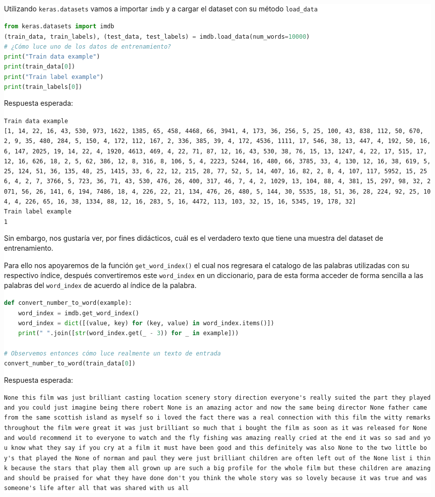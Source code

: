 Utilizando `keras.datasets` vamos a importar `imdb` y a cargar el dataset con su método `load_data`
```python
from keras.datasets import imdb
(train_data, train_labels), (test_data, test_labels) = imdb.load_data(num_words=10000)
# ¿Cómo luce uno de los datos de entrenamiento?
print("Train data example")
print(train_data[0])
print("Train label example")
print(train_labels[0])
```
Respuesta esperada:
```commandline
Train data example
[1, 14, 22, 16, 43, 530, 973, 1622, 1385, 65, 458, 4468, 66, 3941, 4, 173, 36, 256, 5, 25, 100, 43, 838, 112, 50, 670, 2, 9, 35, 480, 284, 5, 150, 4, 172, 112, 167, 2, 336, 385, 39, 4, 172, 4536, 1111, 17, 546, 38, 13, 447, 4, 192, 50, 16, 6, 147, 2025, 19, 14, 22, 4, 1920, 4613, 469, 4, 22, 71, 87, 12, 16, 43, 530, 38, 76, 15, 13, 1247, 4, 22, 17, 515, 17, 12, 16, 626, 18, 2, 5, 62, 386, 12, 8, 316, 8, 106, 5, 4, 2223, 5244, 16, 480, 66, 3785, 33, 4, 130, 12, 16, 38, 619, 5, 25, 124, 51, 36, 135, 48, 25, 1415, 33, 6, 22, 12, 215, 28, 77, 52, 5, 14, 407, 16, 82, 2, 8, 4, 107, 117, 5952, 15, 256, 4, 2, 7, 3766, 5, 723, 36, 71, 43, 530, 476, 26, 400, 317, 46, 7, 4, 2, 1029, 13, 104, 88, 4, 381, 15, 297, 98, 32, 2071, 56, 26, 141, 6, 194, 7486, 18, 4, 226, 22, 21, 134, 476, 26, 480, 5, 144, 30, 5535, 18, 51, 36, 28, 224, 92, 25, 104, 4, 226, 65, 16, 38, 1334, 88, 12, 16, 283, 5, 16, 4472, 113, 103, 32, 15, 16, 5345, 19, 178, 32]
Train label example
1
```
Sin embargo, nos gustaría ver, por fines didácticos, cuál es el verdadero texto que tiene una muestra del dataset de entrenamiento.

Para ello nos apoyaremos de la función `get_word_index()` el cual nos regresara el catalogo de las palabras utilizadas con su 
respectivo índice, después convertiremos este `word_index` en un diccionario, para de esta forma acceder de forma sencilla
a las palabras del `word_index` de acuerdo al índice de la palabra.
```python
def convert_number_to_word(example):
    word_index = imdb.get_word_index()
    word_index = dict([(value, key) for (key, value) in word_index.items()])
    print(" ".join([str(word_index.get(_ - 3)) for _ in example]))

# Observemos entonces cómo luce realmente un texto de entrada
convert_number_to_word(train_data[0])
```
Respuesta esperada:
```commandline
None this film was just brilliant casting location scenery story direction everyone's really suited the part they played and you could just imagine being there robert None is an amazing actor and now the same being director None father came from the same scottish island as myself so i loved the fact there was a real connection with this film the witty remarks throughout the film were great it was just brilliant so much that i bought the film as soon as it was released for None and would recommend it to everyone to watch and the fly fishing was amazing really cried at the end it was so sad and you know what they say if you cry at a film it must have been good and this definitely was also None to the two little boy's that played the None of norman and paul they were just brilliant children are often left out of the None list i think because the stars that play them all grown up are such a big profile for the whole film but these children are amazing and should be praised for what they have done don't you think the whole story was so lovely because it was true and was someone's life after all that was shared with us all
```

